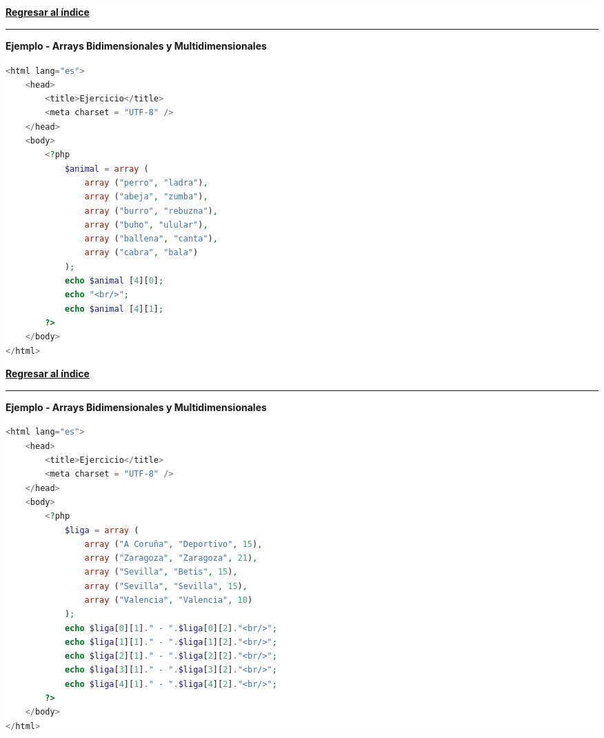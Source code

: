 **[Regresar al índice](#indice)**

----------------------------------

**Ejemplo - Arrays Bidimensionales y Multidimensionales**
```php
<html lang="es">
	<head>
		<title>Ejercicio</title>
		<meta charset = "UTF-8" />
	</head>
	<body>
		<?php
			$animal = array (
				array ("perro", "ladra"),
				array ("abeja", "zumba"),
				array ("burro", "rebuzna"),
				array ("buho", "ulular"),
				array ("ballena", "canta"),
				array ("cabra", "bala")
			);
			echo $animal [4][0];
			echo "<br/>";
			echo $animal [4][1];
		?>
	</body>
</html>
```

**[Regresar al índice](#indice)**

----------------------------------

**Ejemplo - Arrays Bidimensionales y Multidimensionales**
```php
<html lang="es">
	<head>
		<title>Ejercicio</title>
		<meta charset = "UTF-8" />
	</head>
	<body>
		<?php
			$liga = array (
				array ("A Coruña", "Deportivo", 15),
				array ("Zaragoza", "Zaragoza", 21),
				array ("Sevilla", "Betis", 15),
				array ("Sevilla", "Sevilla", 15),
				array ("Valencia", "Valencia", 10)
			);
			echo $liga[0][1]." - ".$liga[0][2]."<br/>";
			echo $liga[1][1]." - ".$liga[1][2]."<br/>";
			echo $liga[2][1]." - ".$liga[2][2]."<br/>";
			echo $liga[3][1]." - ".$liga[3][2]."<br/>";
			echo $liga[4][1]." - ".$liga[4][2]."<br/>";
		?>
	</body>
</html>
```
